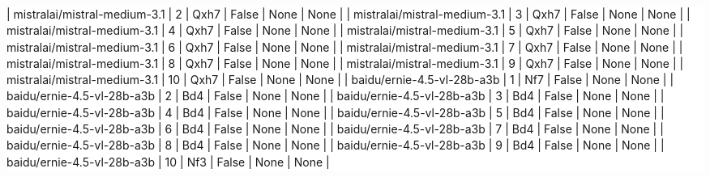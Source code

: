 | mistralai/mistral-medium-3.1 | 2 | Qxh7 | False | None | None |
| mistralai/mistral-medium-3.1 | 3 | Qxh7 | False | None | None |
| mistralai/mistral-medium-3.1 | 4 | Qxh7 | False | None | None |
| mistralai/mistral-medium-3.1 | 5 | Qxh7 | False | None | None |
| mistralai/mistral-medium-3.1 | 6 | Qxh7 | False | None | None |
| mistralai/mistral-medium-3.1 | 7 | Qxh7 | False | None | None |
| mistralai/mistral-medium-3.1 | 8 | Qxh7 | False | None | None |
| mistralai/mistral-medium-3.1 | 9 | Qxh7 | False | None | None |
| mistralai/mistral-medium-3.1 | 10 | Qxh7 | False | None | None |
| baidu/ernie-4.5-vl-28b-a3b | 1 | Nf7 | False | None | None |
| baidu/ernie-4.5-vl-28b-a3b | 2 | Bd4 | False | None | None |
| baidu/ernie-4.5-vl-28b-a3b | 3 | Bd4 | False | None | None |
| baidu/ernie-4.5-vl-28b-a3b | 4 | Bd4 | False | None | None |
| baidu/ernie-4.5-vl-28b-a3b | 5 | Bd4 | False | None | None |
| baidu/ernie-4.5-vl-28b-a3b | 6 | Bd4 | False | None | None |
| baidu/ernie-4.5-vl-28b-a3b | 7 | Bd4 | False | None | None |
| baidu/ernie-4.5-vl-28b-a3b | 8 | Bd4 | False | None | None |
| baidu/ernie-4.5-vl-28b-a3b | 9 | Bd4 | False | None | None |
| baidu/ernie-4.5-vl-28b-a3b | 10 | Nf3 | False | None | None |